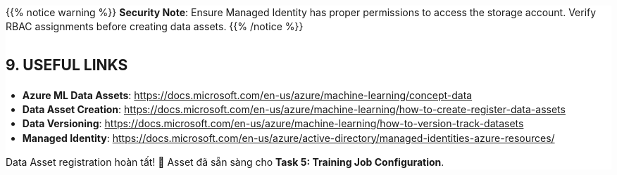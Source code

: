 {{% notice warning %}}
**Security Note**: Ensure Managed Identity has proper permissions to access the storage account. Verify RBAC assignments before creating data assets.
{{% /notice %}}

## 9. USEFUL LINKS

- **Azure ML Data Assets**: https://docs.microsoft.com/en-us/azure/machine-learning/concept-data
- **Data Asset Creation**: https://docs.microsoft.com/en-us/azure/machine-learning/how-to-create-register-data-assets
- **Data Versioning**: https://docs.microsoft.com/en-us/azure/machine-learning/how-to-version-track-datasets
- **Managed Identity**: https://docs.microsoft.com/en-us/azure/active-directory/managed-identities-azure-resources/

Data Asset registration hoàn tất! 🎉 Asset đã sẵn sàng cho **Task 5: Training Job Configuration**.
